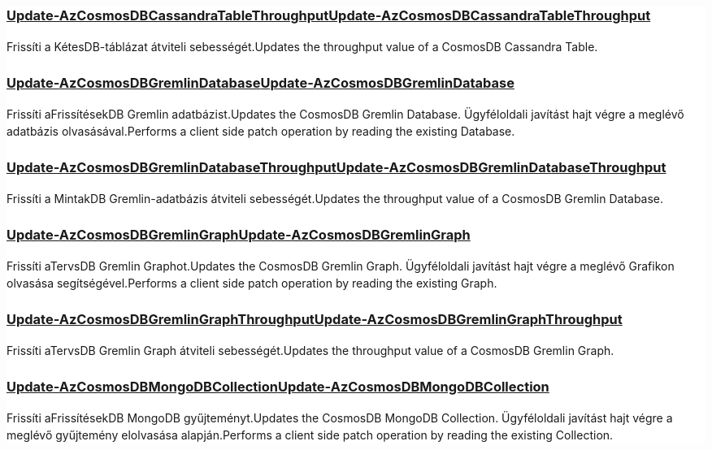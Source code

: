 ### [<span data-ttu-id="dc5b2-265">Update-AzCosmosDBCassandraTableThroughput</span><span class="sxs-lookup"><span data-stu-id="dc5b2-265">Update-AzCosmosDBCassandraTableThroughput</span></span>](Update-AzCosmosDBCassandraTableThroughput.md)
<span data-ttu-id="dc5b2-266">Frissíti a KétesDB-táblázat átviteli sebességét.</span><span class="sxs-lookup"><span data-stu-id="dc5b2-266">Updates the throughput value of a CosmosDB Cassandra Table.</span></span>

### [<span data-ttu-id="dc5b2-267">Update-AzCosmosDBGremlinDatabase</span><span class="sxs-lookup"><span data-stu-id="dc5b2-267">Update-AzCosmosDBGremlinDatabase</span></span>](Update-AzCosmosDBGremlinDatabase.md)
<span data-ttu-id="dc5b2-268">Frissíti aFrissítésekDB Gremlin adatbázist.</span><span class="sxs-lookup"><span data-stu-id="dc5b2-268">Updates the CosmosDB Gremlin Database.</span></span> <span data-ttu-id="dc5b2-269">Ügyféloldali javítást hajt végre a meglévő adatbázis olvasásával.</span><span class="sxs-lookup"><span data-stu-id="dc5b2-269">Performs a client side patch operation by reading the existing Database.</span></span>

### [<span data-ttu-id="dc5b2-270">Update-AzCosmosDBGremlinDatabaseThroughput</span><span class="sxs-lookup"><span data-stu-id="dc5b2-270">Update-AzCosmosDBGremlinDatabaseThroughput</span></span>](Update-AzCosmosDBGremlinDatabaseThroughput.md)
<span data-ttu-id="dc5b2-271">Frissíti a MintakDB Gremlin-adatbázis átviteli sebességét.</span><span class="sxs-lookup"><span data-stu-id="dc5b2-271">Updates the throughput value of a CosmosDB Gremlin Database.</span></span>

### [<span data-ttu-id="dc5b2-272">Update-AzCosmosDBGremlinGraph</span><span class="sxs-lookup"><span data-stu-id="dc5b2-272">Update-AzCosmosDBGremlinGraph</span></span>](Update-AzCosmosDBGremlinGraph.md)
<span data-ttu-id="dc5b2-273">Frissíti aTervsDB Gremlin Graphot.</span><span class="sxs-lookup"><span data-stu-id="dc5b2-273">Updates the CosmosDB Gremlin Graph.</span></span> <span data-ttu-id="dc5b2-274">Ügyféloldali javítást hajt végre a meglévő Grafikon olvasása segítségével.</span><span class="sxs-lookup"><span data-stu-id="dc5b2-274">Performs a client side patch operation by reading the existing Graph.</span></span>

### [<span data-ttu-id="dc5b2-275">Update-AzCosmosDBGremlinGraphThroughput</span><span class="sxs-lookup"><span data-stu-id="dc5b2-275">Update-AzCosmosDBGremlinGraphThroughput</span></span>](Update-AzCosmosDBGremlinGraphThroughput.md)
<span data-ttu-id="dc5b2-276">Frissíti aTervsDB Gremlin Graph átviteli sebességét.</span><span class="sxs-lookup"><span data-stu-id="dc5b2-276">Updates the throughput value of a CosmosDB Gremlin Graph.</span></span>

### [<span data-ttu-id="dc5b2-277">Update-AzCosmosDBMongoDBCollection</span><span class="sxs-lookup"><span data-stu-id="dc5b2-277">Update-AzCosmosDBMongoDBCollection</span></span>](Update-AzCosmosDBMongoDBCollection.md)
<span data-ttu-id="dc5b2-278">Frissíti aFrissítésekDB MongoDB gyűjteményt.</span><span class="sxs-lookup"><span data-stu-id="dc5b2-278">Updates the CosmosDB MongoDB Collection.</span></span> <span data-ttu-id="dc5b2-279">Ügyféloldali javítást hajt végre a meglévő gyűjtemény elolvasása alapján.</span><span class="sxs-lookup"><span data-stu-id="dc5b2-279">Performs a client side patch operation by reading the existing Collection.</span></span>
